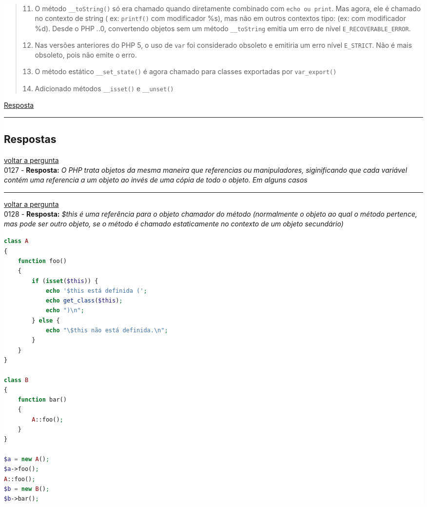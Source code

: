 >
> 11. O método `__toString()` só era chamado quando diretamente combinado com `echo ou print`. Mas agora, ele é chamado no 
      contexto de string ( ex: `printf()` com modificador %s), mas não em outros contextos tipo: (ex: com modificador %d). 
      Desde o PHP *.*.0, convertendo objetos sem um método `__toString` emitia um erro de nível `E_RECOVERABLE_ERROR`.
>
> 12. Nas versões anteriores do PHP 5, o uso de `var` foi considerado obsoleto e emitiria um erro nível `E_STRICT`. Não é mais 
      obsoleto, pois não emite o erro.
>
> 13. O método estático `__set_state()` é agora chamado para classes exportadas por `var_export()`
>
> 14. Adicionado métodos `__isset()` e `__unset()`

<a href="#0199">Resposta</a>
***



Respostas
---------

<a href="#back0127">voltar a pergunta</a><br/>
<a name="0127">0127</a> - **Resposta:** _O PHP trata objetos da mesma maneira que referencias ou manipuladores, siginificando que 
cada variável contém uma referencia a um objeto ao invés de uma cópia de todo o objeto. Em alguns casos_

***


<a href="#back0128">voltar a pergunta</a><br/>
<a name="0128">0128</a> - **Resposta:** _$this é uma referência para o objeto chamador do método (normalmente o objeto ao qual o 
método pertence, mas pode ser outro objeto, se o método é chamado estaticamente no contexto de um objeto secundário)_

```php
class A
{
    function foo()
    {
        if (isset($this)) {
            echo '$this está definida (';
            echo get_class($this);
            echo ")\n";
        } else {
            echo "\$this não está definida.\n";
        }
    }
}

class B
{
    function bar()
    {
        A::foo();
    }
}

$a = new A();
$a->foo();
A::foo();
$b = new B();
$b->bar();
```